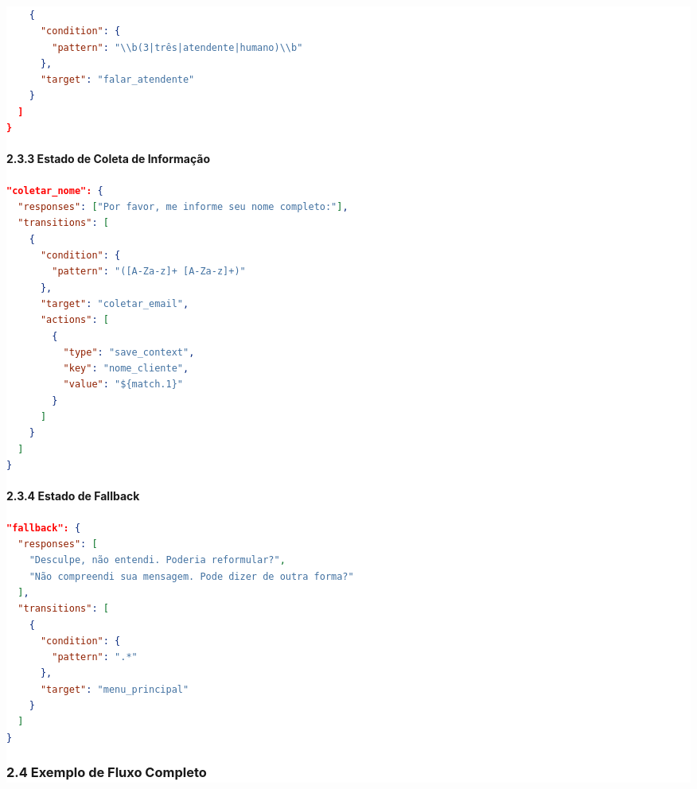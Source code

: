 ```json
    {
      "condition": {
        "pattern": "\\b(3|três|atendente|humano)\\b"
      },
      "target": "falar_atendente"
    }
  ]
}
```

#### 2.3.3 Estado de Coleta de Informação
```json
"coletar_nome": {
  "responses": ["Por favor, me informe seu nome completo:"],
  "transitions": [
    {
      "condition": {
        "pattern": "([A-Za-z]+ [A-Za-z]+)"
      },
      "target": "coletar_email",
      "actions": [
        {
          "type": "save_context",
          "key": "nome_cliente",
          "value": "${match.1}"
        }
      ]
    }
  ]
}
```

#### 2.3.4 Estado de Fallback
```json
"fallback": {
  "responses": [
    "Desculpe, não entendi. Poderia reformular?",
    "Não compreendi sua mensagem. Pode dizer de outra forma?"
  ],
  "transitions": [
    {
      "condition": {
        "pattern": ".*"
      },
      "target": "menu_principal"
    }
  ]
}
```

### 2.4 Exemplo de Fluxo Completo
